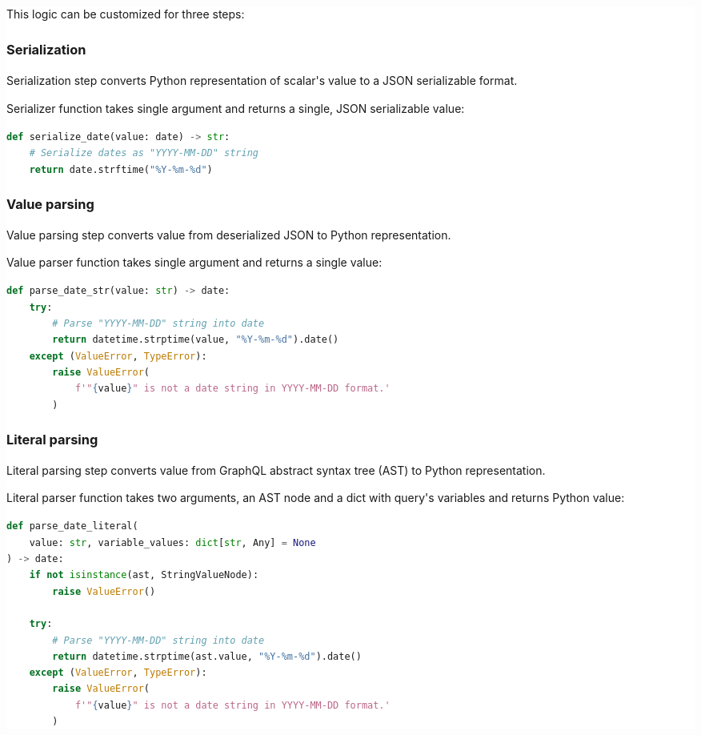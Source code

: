 This logic can be customized for three steps:


### Serialization

Serialization step converts Python representation of scalar's value to a
JSON serializable format.

Serializer function takes single argument and returns a single,
JSON serializable value:

```python
def serialize_date(value: date) -> str:
    # Serialize dates as "YYYY-MM-DD" string
    return date.strftime("%Y-%m-%d")
```


### Value parsing

Value parsing step converts value from deserialized JSON
to Python representation.

Value parser function takes single argument and returns a single value:

```python
def parse_date_str(value: str) -> date:
    try:
        # Parse "YYYY-MM-DD" string into date
        return datetime.strptime(value, "%Y-%m-%d").date()
    except (ValueError, TypeError):
        raise ValueError(
            f'"{value}" is not a date string in YYYY-MM-DD format.'
        )
```


### Literal parsing

Literal parsing step converts value from GraphQL abstract syntax tree (AST)
to Python representation.

Literal parser function takes two arguments, an AST node and a dict with
query's variables and returns Python value:

```python
def parse_date_literal(
    value: str, variable_values: dict[str, Any] = None
) -> date:
    if not isinstance(ast, StringValueNode):
        raise ValueError()

    try:
        # Parse "YYYY-MM-DD" string into date
        return datetime.strptime(ast.value, "%Y-%m-%d").date()
    except (ValueError, TypeError):
        raise ValueError(
            f'"{value}" is not a date string in YYYY-MM-DD format.'
        )
```
